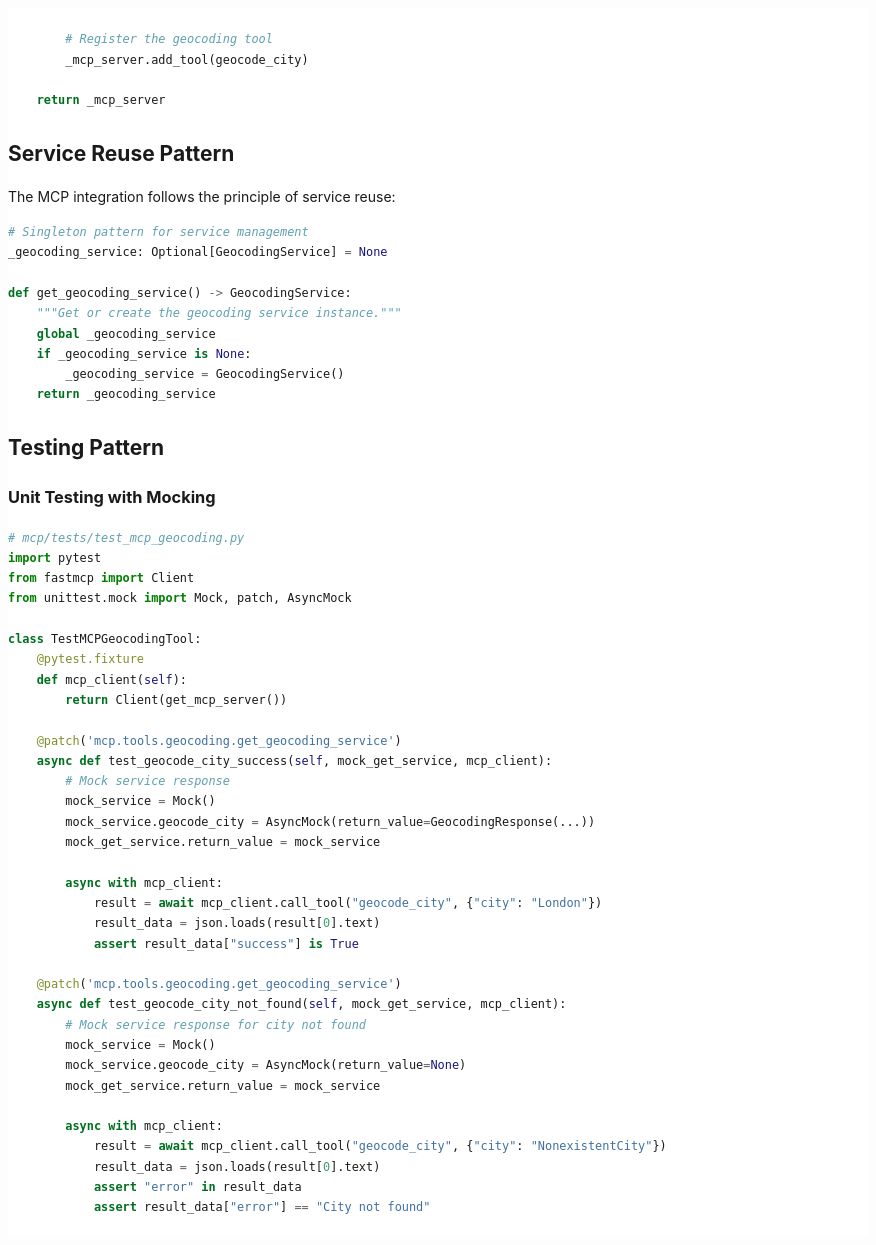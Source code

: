 ```python
        
        # Register the geocoding tool
        _mcp_server.add_tool(geocode_city)
    
    return _mcp_server
```

## Service Reuse Pattern

The MCP integration follows the principle of service reuse:

```python
# Singleton pattern for service management
_geocoding_service: Optional[GeocodingService] = None

def get_geocoding_service() -> GeocodingService:
    """Get or create the geocoding service instance."""
    global _geocoding_service
    if _geocoding_service is None:
        _geocoding_service = GeocodingService()
    return _geocoding_service
```

## Testing Pattern

### Unit Testing with Mocking

```python
# mcp/tests/test_mcp_geocoding.py
import pytest
from fastmcp import Client
from unittest.mock import Mock, patch, AsyncMock

class TestMCPGeocodingTool:
    @pytest.fixture
    def mcp_client(self):
        return Client(get_mcp_server())
    
    @patch('mcp.tools.geocoding.get_geocoding_service')
    async def test_geocode_city_success(self, mock_get_service, mcp_client):
        # Mock service response
        mock_service = Mock()
        mock_service.geocode_city = AsyncMock(return_value=GeocodingResponse(...))
        mock_get_service.return_value = mock_service
        
        async with mcp_client:
            result = await mcp_client.call_tool("geocode_city", {"city": "London"})
            result_data = json.loads(result[0].text)
            assert result_data["success"] is True
    
    @patch('mcp.tools.geocoding.get_geocoding_service')
    async def test_geocode_city_not_found(self, mock_get_service, mcp_client):
        # Mock service response for city not found
        mock_service = Mock()
        mock_service.geocode_city = AsyncMock(return_value=None)
        mock_get_service.return_value = mock_service
        
        async with mcp_client:
            result = await mcp_client.call_tool("geocode_city", {"city": "NonexistentCity"})
            result_data = json.loads(result[0].text)
            assert "error" in result_data
            assert result_data["error"] == "City not found"
    
```
